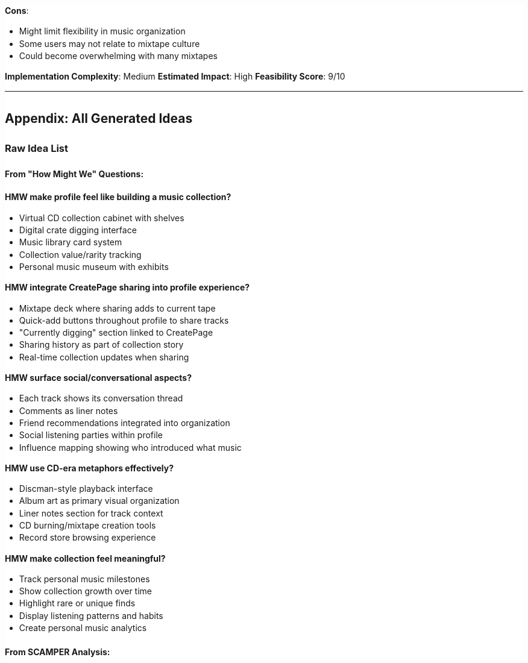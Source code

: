 **Cons**:
- Might limit flexibility in music organization
- Some users may not relate to mixtape culture
- Could become overwhelming with many mixtapes

**Implementation Complexity**: Medium
**Estimated Impact**: High
**Feasibility Score**: 9/10

---

## Appendix: All Generated Ideas

### Raw Idea List

#### From "How Might We" Questions:

**HMW make profile feel like building a music collection?**
- Virtual CD collection cabinet with shelves
- Digital crate digging interface
- Music library card system
- Collection value/rarity tracking
- Personal music museum with exhibits

**HMW integrate CreatePage sharing into profile experience?**
- Mixtape deck where sharing adds to current tape
- Quick-add buttons throughout profile to share tracks
- "Currently digging" section linked to CreatePage
- Sharing history as part of collection story
- Real-time collection updates when sharing

**HMW surface social/conversational aspects?**
- Each track shows its conversation thread
- Comments as liner notes
- Friend recommendations integrated into organization
- Social listening parties within profile
- Influence mapping showing who introduced what music

**HMW use CD-era metaphors effectively?**
- Discman-style playback interface
- Album art as primary visual organization
- Liner notes section for track context
- CD burning/mixtape creation tools
- Record store browsing experience

**HMW make collection feel meaningful?**
- Track personal music milestones
- Show collection growth over time
- Highlight rare or unique finds
- Display listening patterns and habits
- Create personal music analytics

#### From SCAMPER Analysis:
